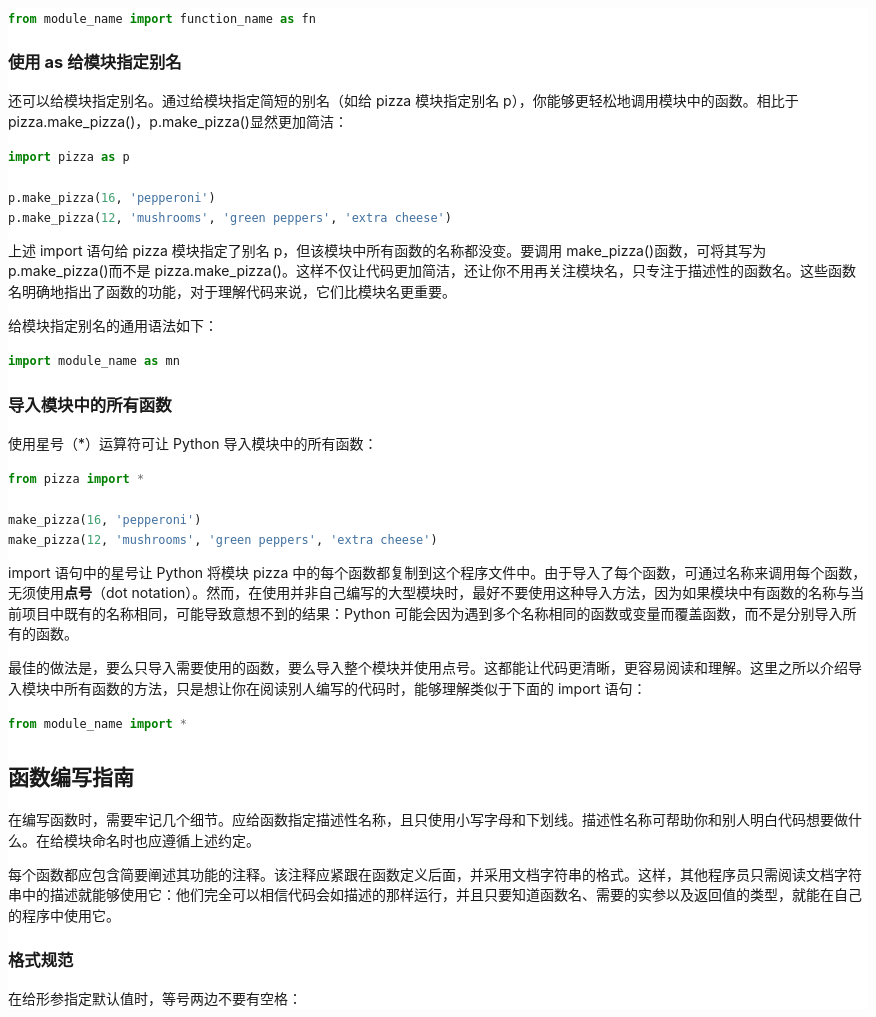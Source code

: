 ```python
from module_name import function_name as fn
```

### 使用 as 给模块指定别名

还可以给模块指定别名。通过给模块指定简短的别名（如给 pizza 模块指定别名 p），你能够更轻松地调用模块中的函数。相比于 pizza.make_pizza()，p.make_pizza()显然更加简洁：

```python
import pizza as p

p.make_pizza(16, 'pepperoni')
p.make_pizza(12, 'mushrooms', 'green peppers', 'extra cheese')
```

上述 import 语句给 pizza 模块指定了别名 p，但该模块中所有函数的名称都没变。要调用 make_pizza()函数，可将其写为 p.make_pizza()而不是 pizza.make_pizza()。这样不仅让代码更加简洁，还让你不用再关注模块名，只专注于描述性的函数名。这些函数名明确地指出了函数的功能，对于理解代码来说，它们比模块名更重要。

给模块指定别名的通用语法如下：

```python
import module_name as mn
```

### 导入模块中的所有函数

使用星号（\*）运算符可让 Python 导入模块中的所有函数：

```python
from pizza import *

make_pizza(16, 'pepperoni')
make_pizza(12, 'mushrooms', 'green peppers', 'extra cheese')
```

import 语句中的星号让 Python 将模块 pizza 中的每个函数都复制到这个程序文件中。由于导入了每个函数，可通过名称来调用每个函数，无须使用**点号**（dot notation）。然而，在使用并非自己编写的大型模块时，最好不要使用这种导入方法，因为如果模块中有函数的名称与当前项目中既有的名称相同，可能导致意想不到的结果：Python 可能会因为遇到多个名称相同的函数或变量而覆盖函数，而不是分别导入所有的函数。

最佳的做法是，要么只导入需要使用的函数，要么导入整个模块并使用点号。这都能让代码更清晰，更容易阅读和理解。这里之所以介绍导入模块中所有函数的方法，只是想让你在阅读别人编写的代码时，能够理解类似于下面的 import 语句：

```python
from module_name import *
```

## 函数编写指南

在编写函数时，需要牢记几个细节。应给函数指定描述性名称，且只使用小写字母和下划线。描述性名称可帮助你和别人明白代码想要做什么。在给模块命名时也应遵循上述约定。

每个函数都应包含简要阐述其功能的注释。该注释应紧跟在函数定义后面，并采用文档字符串的格式。这样，其他程序员只需阅读文档字符串中的描述就能够使用它：他们完全可以相信代码会如描述的那样运行，并且只要知道函数名、需要的实参以及返回值的类型，就能在自己的程序中使用它。

### 格式规范

在给形参指定默认值时，等号两边不要有空格：
